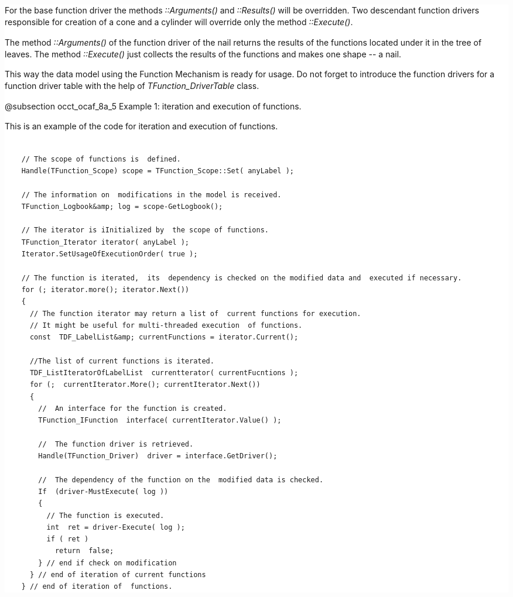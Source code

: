   For the base function driver the methods <i>\::Arguments()</i>  and <i>\::Results()</i> will be overridden. 
  Two descendant function drivers responsible for creation of a cone and a cylinder will override only the method  <i>\::Execute()</i>. 
  
  The method <i>\::Arguments()</i> of the function driver of the nail returns the results of the functions located under it in the tree of leaves.   The method <i>\::Execute()</i> just collects the  results of the functions and makes one shape -- a nail. 
  
  This way the data model using the Function Mechanism is  ready for usage.   Do not forget to introduce the function drivers for a function  driver table with the help of *TFunction_DriverTable* class.

@subsection occt_ocaf_8a_5 Example 1: iteration and execution of functions. 

  This is an example of the code for iteration and execution of functions.  

~~~~~~~~~~~~~~~~~~~~~~~~~~~~~~~~~~~~~~~~~~~~~~~~~~~~~~~~~~{.cpp}

    // The scope of functions is  defined.  
    Handle(TFunction_Scope) scope = TFunction_Scope::Set( anyLabel );  
     
    // The information on  modifications in the model is received.  
    TFunction_Logbook&amp; log = scope-GetLogbook();  
     
    // The iterator is iInitialized by  the scope of functions.  
    TFunction_Iterator iterator( anyLabel );  
    Iterator.SetUsageOfExecutionOrder( true );  
     
    // The function is iterated,  its  dependency is checked on the modified data and  executed if necessary.  
    for (; iterator.more(); iterator.Next())  
    {  
      // The function iterator may return a list of  current functions for execution.  
      // It might be useful for multi-threaded execution  of functions.  
      const  TDF_LabelList&amp; currentFunctions = iterator.Current();  
       
      //The list of current functions is iterated.  
      TDF_ListIteratorOfLabelList  currentterator( currentFucntions );  
      for (;  currentIterator.More(); currentIterator.Next())  
      {  
        //  An interface for the function is created.  
        TFunction_IFunction  interface( currentIterator.Value() );  
     
        //  The function driver is retrieved.  
        Handle(TFunction_Driver)  driver = interface.GetDriver();  
     
        //  The dependency of the function on the  modified data is checked.  
        If  (driver-MustExecute( log ))  
        {  
          // The function is executed.  
          int  ret = driver-Execute( log );  
          if ( ret ) 
            return  false;  
        } // end if check on modification  
      } // end of iteration of current functions  
    } // end of iteration of  functions.

~~~~~~~~~~~~~~~~~~~~~~~~~~~~~~~~~~~~~~~~~~~~~~~~~~~~~~~~~~
